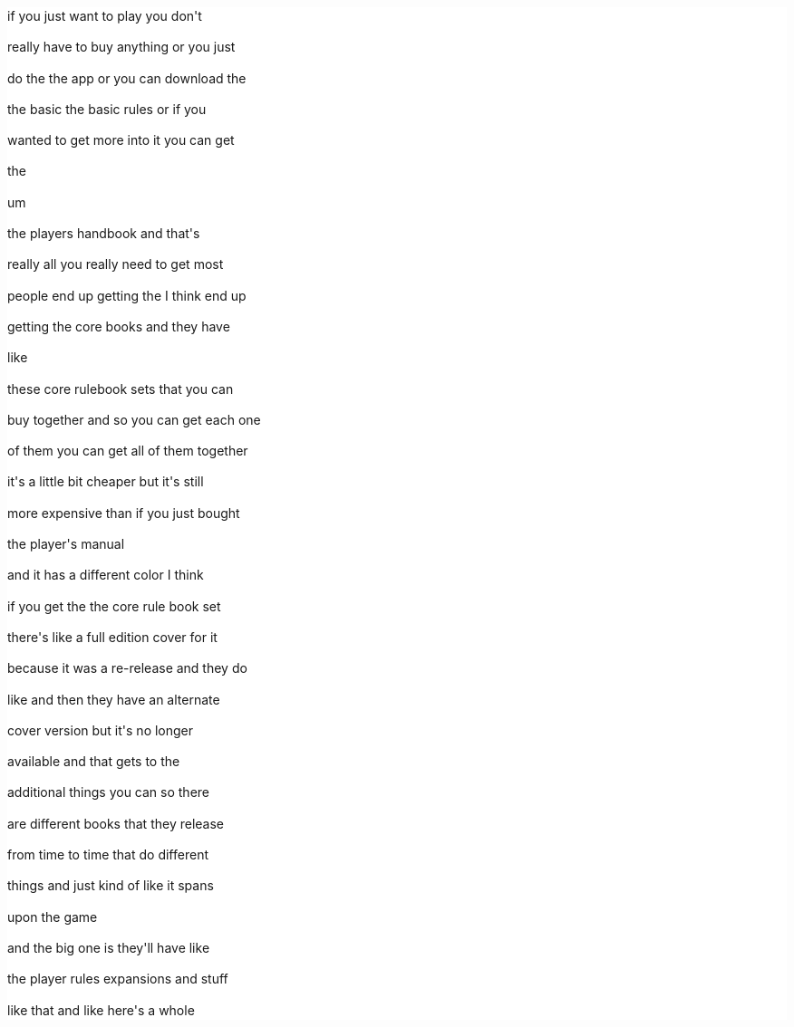 if you just want to play you don&#39;t

really have to buy anything or you just

do the the app or you can download the

the basic the basic rules or if you

wanted to get more into it you can get

the

um

the players handbook and that&#39;s

really all you really need to get most

people end up getting the I think end up

getting the core books and they have

like

these core rulebook sets that you can

buy together and so you can get each one

of them you can get all of them together

it&#39;s a little bit cheaper but it&#39;s still

more expensive than if you just bought

the player&#39;s manual

and it has a different color I think

if you get the the core rule book set

there&#39;s like a full edition cover for it

because it was a re-release and they do

like and then they have an alternate

cover version but it&#39;s no longer

available and that gets to the

additional things you can so there

are different books that they release

from time to time that do different

things and just kind of like it spans

upon the game

and the big one is they&#39;ll have like

the player rules expansions and stuff

like that and like here&#39;s a whole
